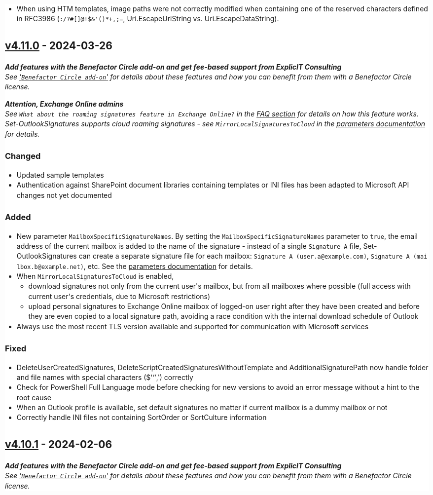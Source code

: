 - When using HTM templates, image paths were not correctly modified when containing one of the reserved characters defined in RFC3986 (`:/?#[]@!$&'()*+,;=`, Uri.EscapeUriString vs. Uri.EscapeDataString).


## <a href="https://github.com/Set-OutlookSignatures/Set-OutlookSignatures/releases/tag/v4.11.0" target="_blank">v4.11.0</a> - 2024-03-26
_**Add features with the Benefactor Circle add-on and get fee-based support from ExplicIT Consulting**_  
_See ['`Benefactor Circle add-on`'](https://set-outlooksignatures.com/benefactorcircle) for details about these features and how you can benefit from them with a Benefactor Circle license._

_**Attention, Exchange Online admins**_  
_See `What about the roaming signatures feature in Exchange Online?` in the [FAQ section](https://set-outlooksignatures.com/faq) for details on how this feature works. Set-OutlookSignatures supports cloud roaming signatures - see `MirrorLocalSignaturesToCloud` in the [parameters documentation](https://set-outlooksignatures.com/parameters) for details._
### Changed
- Updated sample templates
- Authentication against SharePoint document libraries containing templates or INI files has been adapted to Microsoft API changes not yet documented
### Added
- New parameter `MailboxSpecificSignatureNames`. By setting the `MailboxSpecificSignatureNames` parameter to `true`, the email address of the current mailbox is added to the name of the signature - instead of a single `Signature A` file, Set-OutlookSignatures can create a separate signature file for each mailbox: `Signature A (user.a@example.com)`, `Signature A (mailbox.b@example.net)`, etc. See the [parameters documentation](https://set-outlooksignatures.com/parameters) for details.
- When `MirrorLocalSignaturesToCloud` is enabled,
  - download signatures not only from the current user's mailbox, but from all mailboxes where possible (full access with current user's credentials, due to Microsoft restrictions)
  - upload personal signatures to Exchange Online mailbox of logged-on user right after they have been created and before they are even copied to a local signature path, avoiding a race condition with the internal download schedule of Outlook
- Always use the most recent TLS version available and supported for communication with Microsoft services
### Fixed
- DeleteUserCreatedSignatures, DeleteScriptCreatedSignaturesWithoutTemplate and AdditionalSignaturePath now handle folder and file names with special characters ($'‘’‚‛) correctly
- Check for PowerShell Full Language mode before checking for new versions to avoid an error message without a hint to the root cause
- When an Outlook profile is available, set default signatures no matter if current mailbox is a dummy mailbox or not
- Correctly handle INI files not containing SortOrder or SortCulture information


## <a href="https://github.com/Set-OutlookSignatures/Set-OutlookSignatures/releases/tag/v4.10.1" target="_blank">v4.10.1</a> - 2024-02-06
_**Add features with the Benefactor Circle add-on and get fee-based support from ExplicIT Consulting**_  
_See ['`Benefactor Circle add-on`'](https://set-outlooksignatures.com/benefactorcircle) for details about these features and how you can benefit from them with a Benefactor Circle license._
